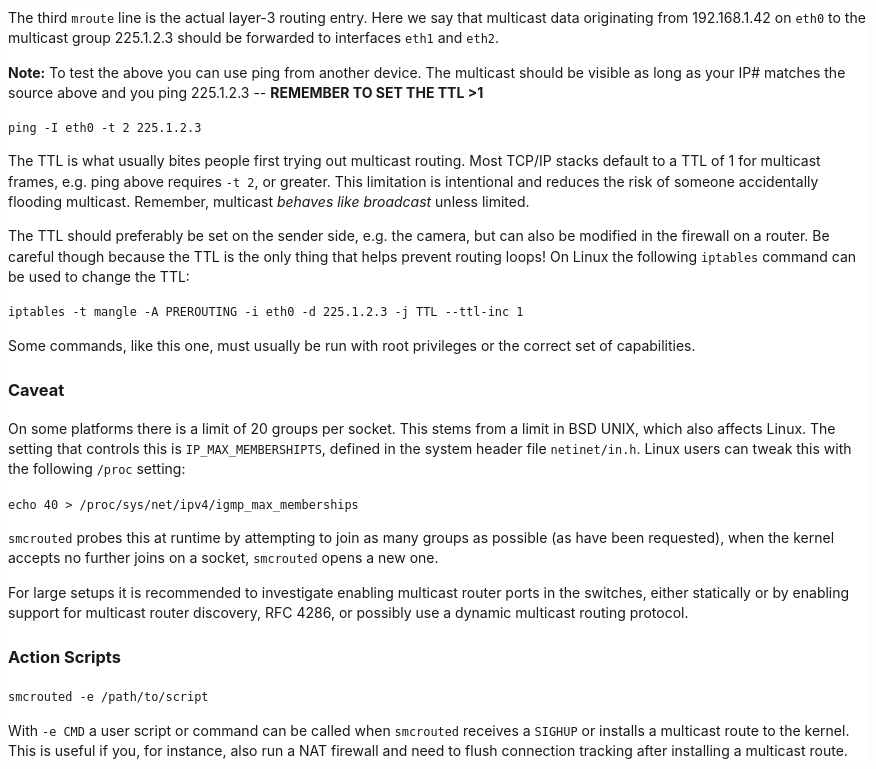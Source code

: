 The third `mroute` line is the actual layer-3 routing entry.  Here we
say that multicast data originating from 192.168.1.42 on `eth0` to the
multicast group 225.1.2.3 should be forwarded to interfaces `eth1` and
`eth2`.

**Note:** To test the above you can use ping from another device.  The
   multicast should be visible as long as your IP# matches the source
   above and you ping 225.1.2.3 -- **REMEMBER TO SET THE TTL >1**

    ping -I eth0 -t 2 225.1.2.3

The TTL is what usually bites people first trying out multicast routing.
Most TCP/IP stacks default to a TTL of 1 for multicast frames, e.g. ping
above requires `-t 2`, or greater.  This limitation is intentional and
reduces the risk of someone accidentally flooding multicast.  Remember,
multicast *behaves like broadcast* unless limited.

The TTL should preferably be set on the sender side, e.g. the camera,
but can also be modified in the firewall on a router.  Be careful though
because the TTL is the only thing that helps prevent routing loops!  On
Linux the following `iptables` command can be used to change the TTL:

    iptables -t mangle -A PREROUTING -i eth0 -d 225.1.2.3 -j TTL --ttl-inc 1

Some commands, like this one, must usually be run with root privileges
or the correct set of capabilities.

### Caveat

On some platforms there is a limit of 20 groups per socket.  This stems
from a limit in BSD UNIX, which also affects Linux.  The setting that
controls this is `IP_MAX_MEMBERSHIPTS`, defined in the system header
file `netinet/in.h`.  Linux users can tweak this with the following
`/proc` setting:

    echo 40 > /proc/sys/net/ipv4/igmp_max_memberships

`smcrouted` probes this at runtime by attempting to join as many groups
as possible (as have been requested), when the kernel accepts no further
joins on a socket, `smcrouted` opens a new one.

For large setups it is recommended to investigate enabling multicast
router ports in the switches, either statically or by enabling support
for multicast router discovery, RFC 4286, or possibly use a dynamic
multicast routing protocol.


### Action Scripts

    smcrouted -e /path/to/script

With `-e CMD` a user script or command can be called when `smcrouted`
receives a `SIGHUP` or installs a multicast route to the kernel.  This
is useful if you, for instance, also run a NAT firewall and need to
flush connection tracking after installing a multicast route.

